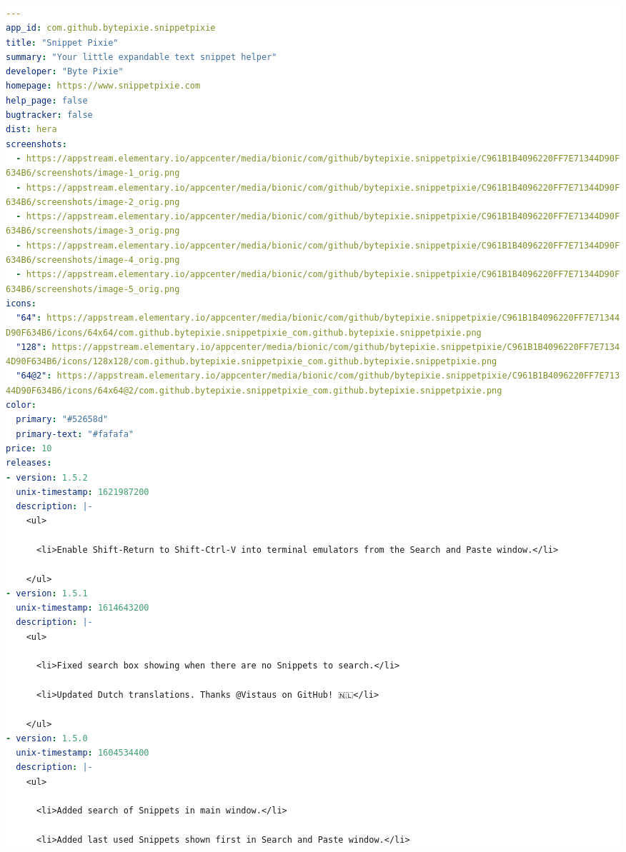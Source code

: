 ```yaml
---
app_id: com.github.bytepixie.snippetpixie
title: "Snippet Pixie"
summary: "Your little expandable text snippet helper"
developer: "Byte Pixie"
homepage: https://www.snippetpixie.com
help_page: false
bugtracker: false
dist: hera
screenshots:
  - https://appstream.elementary.io/appcenter/media/bionic/com/github/bytepixie.snippetpixie/C961B1B4096220FF7E71344D90F634B6/screenshots/image-1_orig.png
  - https://appstream.elementary.io/appcenter/media/bionic/com/github/bytepixie.snippetpixie/C961B1B4096220FF7E71344D90F634B6/screenshots/image-2_orig.png
  - https://appstream.elementary.io/appcenter/media/bionic/com/github/bytepixie.snippetpixie/C961B1B4096220FF7E71344D90F634B6/screenshots/image-3_orig.png
  - https://appstream.elementary.io/appcenter/media/bionic/com/github/bytepixie.snippetpixie/C961B1B4096220FF7E71344D90F634B6/screenshots/image-4_orig.png
  - https://appstream.elementary.io/appcenter/media/bionic/com/github/bytepixie.snippetpixie/C961B1B4096220FF7E71344D90F634B6/screenshots/image-5_orig.png
icons:
  "64": https://appstream.elementary.io/appcenter/media/bionic/com/github/bytepixie.snippetpixie/C961B1B4096220FF7E71344D90F634B6/icons/64x64/com.github.bytepixie.snippetpixie_com.github.bytepixie.snippetpixie.png
  "128": https://appstream.elementary.io/appcenter/media/bionic/com/github/bytepixie.snippetpixie/C961B1B4096220FF7E71344D90F634B6/icons/128x128/com.github.bytepixie.snippetpixie_com.github.bytepixie.snippetpixie.png
  "64@2": https://appstream.elementary.io/appcenter/media/bionic/com/github/bytepixie.snippetpixie/C961B1B4096220FF7E71344D90F634B6/icons/64x64@2/com.github.bytepixie.snippetpixie_com.github.bytepixie.snippetpixie.png
color:
  primary: "#52658d"
  primary-text: "#fafafa"
price: 10
releases:
- version: 1.5.2
  unix-timestamp: 1621987200
  description: |-
    <ul>

      <li>Enable Shift-Return to Shift-Ctrl-V into terminal emulators from the Search and Paste window.</li>

    </ul>
- version: 1.5.1
  unix-timestamp: 1614643200
  description: |-
    <ul>

      <li>Fixed search box showing when there are no Snippets to search.</li>

      <li>Updated Dutch translations. Thanks @Vistaus on GitHub! 🇳🇱</li>

    </ul>
- version: 1.5.0
  unix-timestamp: 1604534400
  description: |-
    <ul>

      <li>Added search of Snippets in main window.</li>

      <li>Added last used Snippets shown first in Search and Paste window.</li>

```